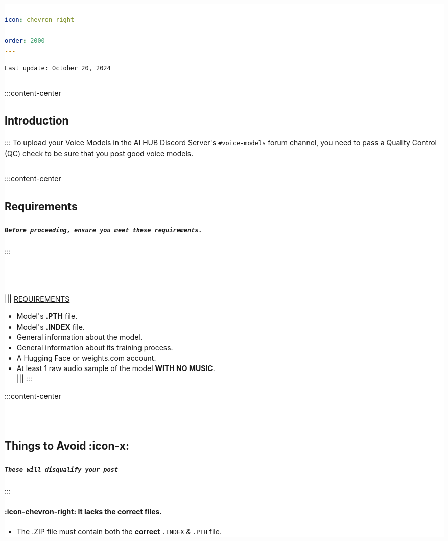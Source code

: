 ```yaml
---
icon: chevron-right

order: 2000
---
```


``Last update: October 20, 2024``

***

:::content-center
## Introduction ‎
:::
To upload your Voice Models in the <u>[AI HUB Discord Server](https://discord.gg/aihub)</u>'s <u>[``#voice-models``](https://discord.com/channels/1159260121998827560/1175430844685484042)</u> forum channel, you need to pass a Quality Control (QC) check to be sure that you post good voice models.

***

:::content-center
## Requirements


##### ``Before proceeding, ensure you meet these requirements.``
:::
###### ‎
||| <u> REQUIREMENTS </u>
- Model's **.PTH** file.        
- Model's **.INDEX** file.      
- General information about the model.
- General information about its training process.      
- A Hugging Face or weights.com account.     
- At least 1 raw audio sample of the model **<u>WITH NO MUSIC</u>**.     
|||
:::


:::content-center
###### ‎ 
## Things to Avoid :icon-x:
##### ``These will disqualify your post``
:::

#### :icon-chevron-right: It lacks the correct files.
- The .ZIP file must contain both the **correct** `.INDEX` & `.PTH` file.
